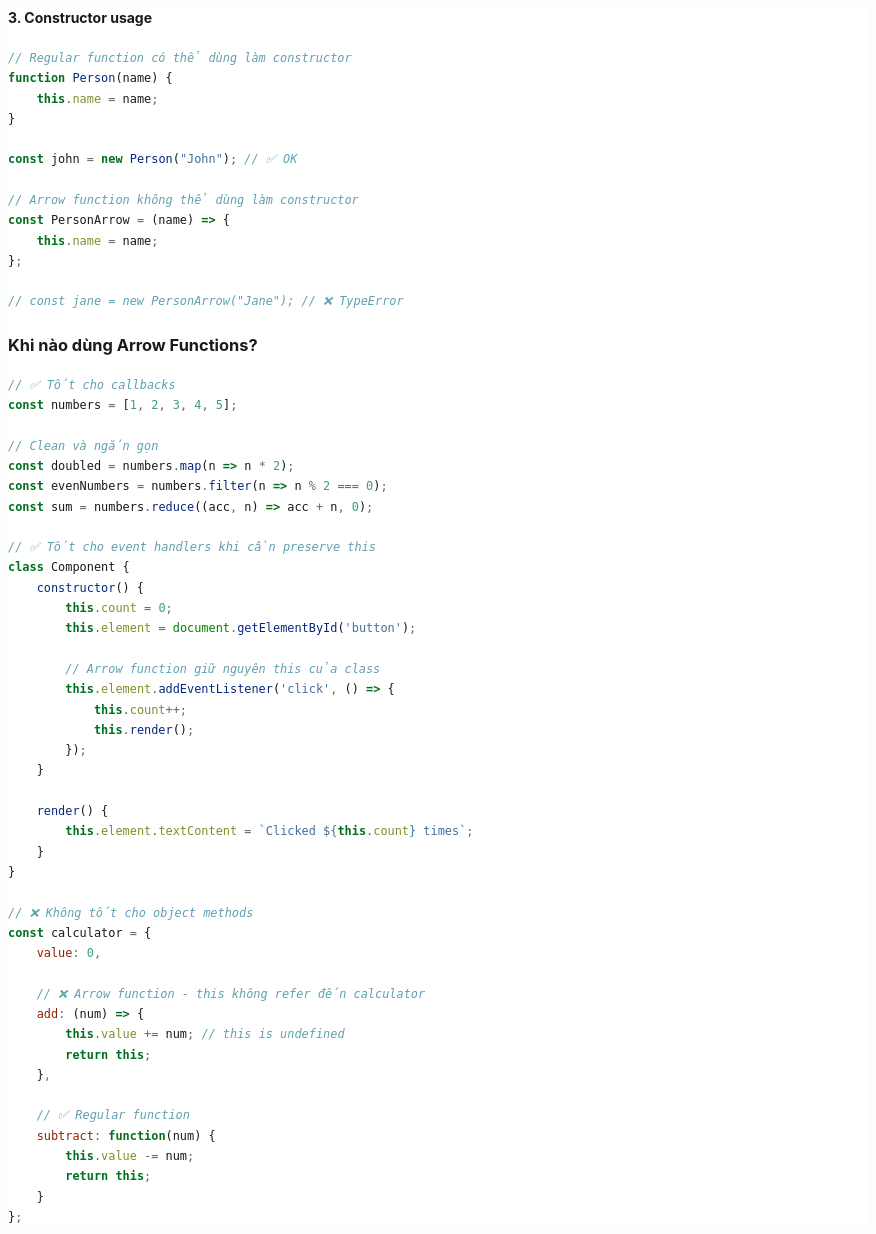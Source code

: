 #### 3. Constructor usage

```javascript
// Regular function có thể dùng làm constructor
function Person(name) {
    this.name = name;
}

const john = new Person("John"); // ✅ OK

// Arrow function không thể dùng làm constructor
const PersonArrow = (name) => {
    this.name = name;
};

// const jane = new PersonArrow("Jane"); // ❌ TypeError
```

### Khi nào dùng Arrow Functions?

```javascript
// ✅ Tốt cho callbacks
const numbers = [1, 2, 3, 4, 5];

// Clean và ngắn gọn
const doubled = numbers.map(n => n * 2);
const evenNumbers = numbers.filter(n => n % 2 === 0);
const sum = numbers.reduce((acc, n) => acc + n, 0);

// ✅ Tốt cho event handlers khi cần preserve this
class Component {
    constructor() {
        this.count = 0;
        this.element = document.getElementById('button');
        
        // Arrow function giữ nguyên this của class
        this.element.addEventListener('click', () => {
            this.count++;
            this.render();
        });
    }
    
    render() {
        this.element.textContent = `Clicked ${this.count} times`;
    }
}

// ❌ Không tốt cho object methods
const calculator = {
    value: 0,
    
    // ❌ Arrow function - this không refer đến calculator
    add: (num) => {
        this.value += num; // this is undefined
        return this;
    },
    
    // ✅ Regular function
    subtract: function(num) {
        this.value -= num;
        return this;
    }
};
```
